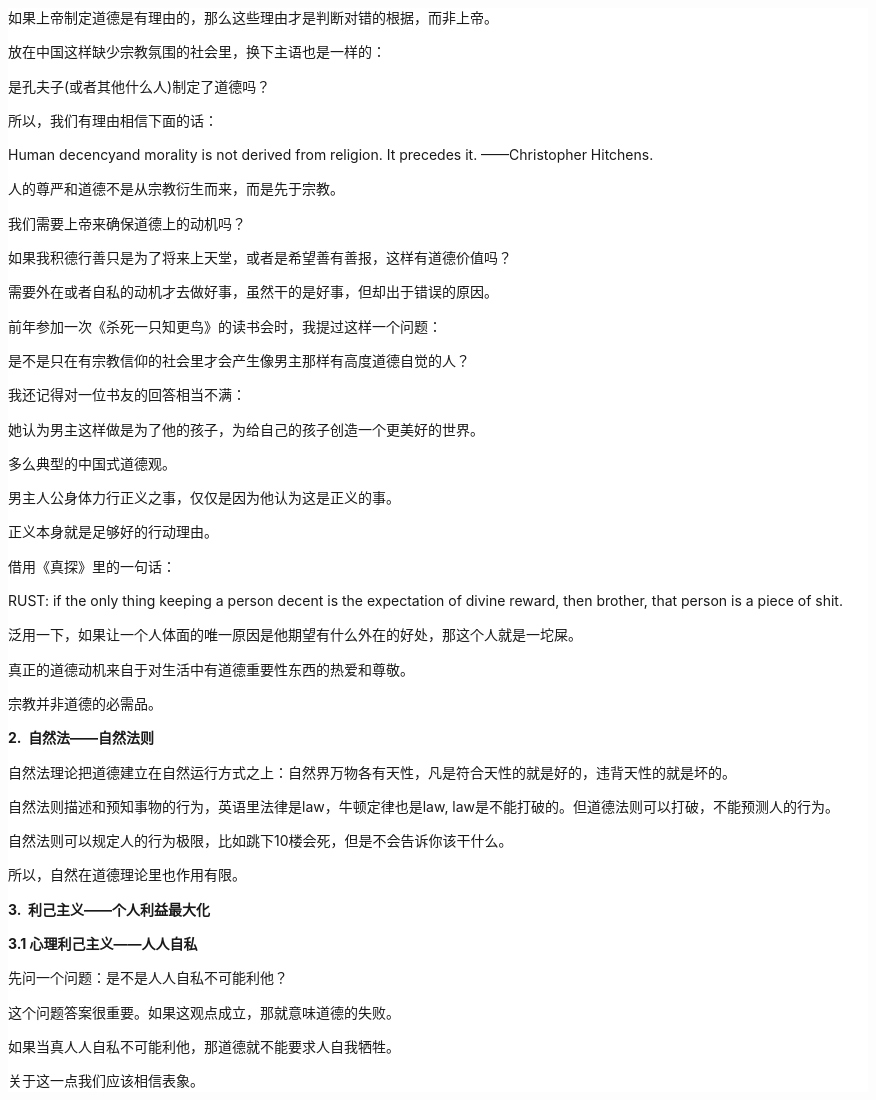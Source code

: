 如果上帝制定道德是有理由的，那么这些理由才是判断对错的根据，而非上帝。

放在中国这样缺少宗教氛围的社会里，换下主语也是一样的：

是孔夫子(或者其他什么人)制定了道德吗？

所以，我们有理由相信下面的话：

Human decencyand morality is not derived from religion. It precedes it. ——Christopher Hitchens.

人的尊严和道德不是从宗教衍生而来，而是先于宗教。

我们需要上帝来确保道德上的动机吗？

如果我积德行善只是为了将来上天堂，或者是希望善有善报，这样有道德价值吗？

需要外在或者自私的动机才去做好事，虽然干的是好事，但却出于错误的原因。

前年参加一次《杀死一只知更鸟》的读书会时，我提过这样一个问题：

是不是只在有宗教信仰的社会里才会产生像男主那样有高度道德自觉的人？

我还记得对一位书友的回答相当不满：

她认为男主这样做是为了他的孩子，为给自己的孩子创造一个更美好的世界。

多么典型的中国式道德观。

男主人公身体力行正义之事，仅仅是因为他认为这是正义的事。

正义本身就是足够好的行动理由。

借用《真探》里的一句话：

RUST: if the only thing keeping a person decent is the expectation of divine reward, then brother, that person is a piece of shit.

泛用一下，如果让一个人体面的唯一原因是他期望有什么外在的好处，那这个人就是一坨屎。

真正的道德动机来自于对生活中有道德重要性东西的热爱和尊敬。

宗教并非道德的必需品。

**2.  自然法——自然法则**

自然法理论把道德建立在自然运行方式之上：自然界万物各有天性，凡是符合天性的就是好的，违背天性的就是坏的。

自然法则描述和预知事物的行为，英语里法律是law，牛顿定律也是law, law是不能打破的。但道德法则可以打破，不能预测人的行为。

自然法则可以规定人的行为极限，比如跳下10楼会死，但是不会告诉你该干什么。

所以，自然在道德理论里也作用有限。

**3.  利己主义——个人利益最大化**

**3.1 心理利己主义——人人自私**

先问一个问题：是不是人人自私不可能利他？

这个问题答案很重要。如果这观点成立，那就意味道德的失败。

如果当真人人自私不可能利他，那道德就不能要求人自我牺牲。

关于这一点我们应该相信表象。
